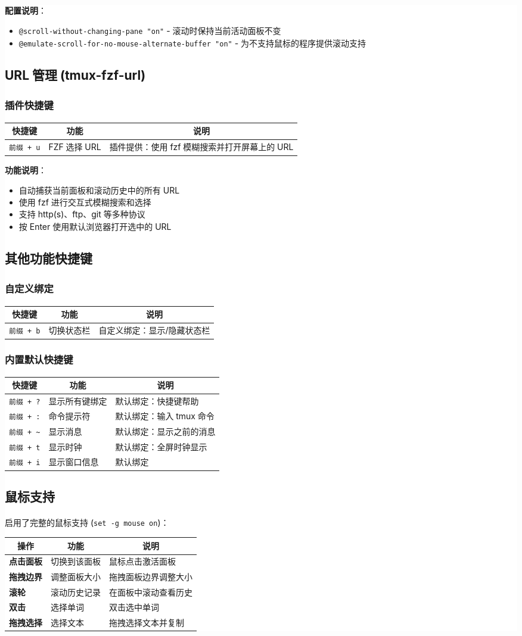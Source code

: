 **配置说明**：
- `@scroll-without-changing-pane "on"` - 滚动时保持当前活动面板不变
- `@emulate-scroll-for-no-mouse-alternate-buffer "on"` - 为不支持鼠标的程序提供滚动支持

## URL 管理 (tmux-fzf-url)

### 插件快捷键
| 快捷键 | 功能 | 说明 |
|--------|------|------|
| `前缀 + u` | FZF 选择 URL | 插件提供：使用 fzf 模糊搜索并打开屏幕上的 URL |

**功能说明**：
- 自动捕获当前面板和滚动历史中的所有 URL
- 使用 fzf 进行交互式模糊搜索和选择
- 支持 http(s)、ftp、git 等多种协议
- 按 Enter 使用默认浏览器打开选中的 URL

## 其他功能快捷键

### 自定义绑定
| 快捷键 | 功能 | 说明 |
|--------|------|------|
| `前缀 + b` | 切换状态栏 | 自定义绑定：显示/隐藏状态栏 |

### 内置默认快捷键
| 快捷键 | 功能 | 说明 |
|--------|------|------|
| `前缀 + ?` | 显示所有键绑定 | 默认绑定：快捷键帮助 |
| `前缀 + :` | 命令提示符 | 默认绑定：输入 tmux 命令 |
| `前缀 + ~` | 显示消息 | 默认绑定：显示之前的消息 |
| `前缀 + t` | 显示时钟 | 默认绑定：全屏时钟显示 |
| `前缀 + i` | 显示窗口信息 | 默认绑定 |

## 鼠标支持

启用了完整的鼠标支持 (`set -g mouse on`)：

| 操作 | 功能 | 说明 |
|------|------|------|
| **点击面板** | 切换到该面板 | 鼠标点击激活面板 |
| **拖拽边界** | 调整面板大小 | 拖拽面板边界调整大小 |
| **滚轮** | 滚动历史记录 | 在面板中滚动查看历史 |
| **双击** | 选择单词 | 双击选中单词 |
| **拖拽选择** | 选择文本 | 拖拽选择文本并复制 |
